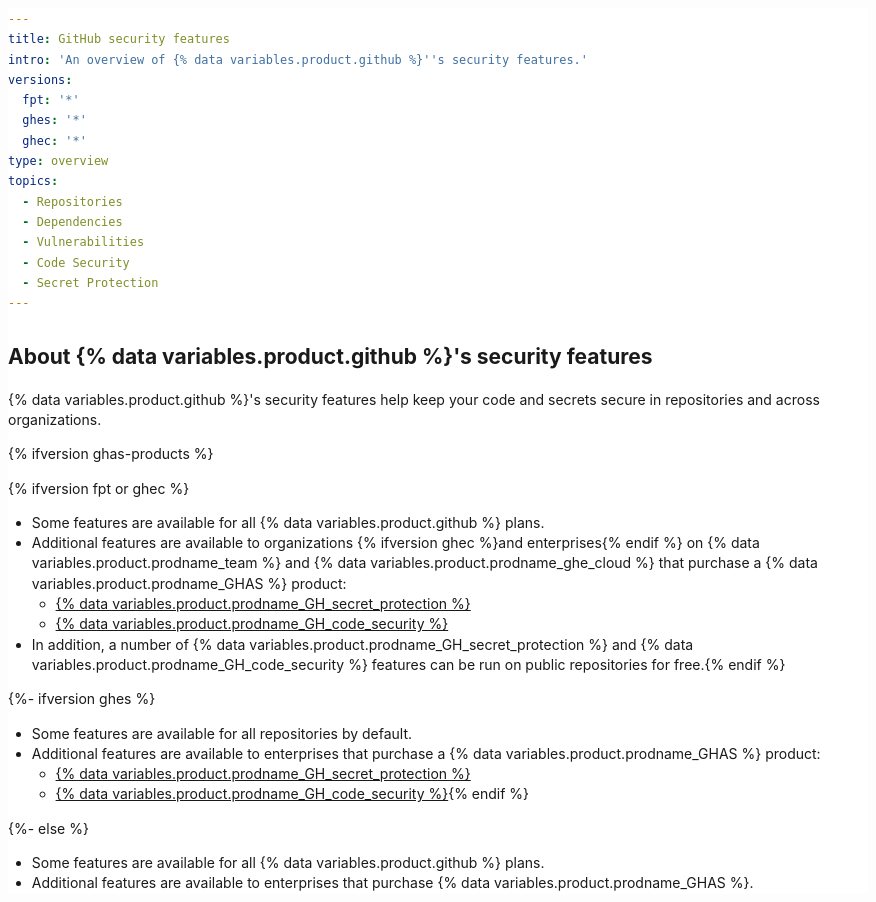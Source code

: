```yaml
---
title: GitHub security features
intro: 'An overview of {% data variables.product.github %}''s security features.'
versions:
  fpt: '*'
  ghes: '*'
  ghec: '*'
type: overview
topics:
  - Repositories
  - Dependencies
  - Vulnerabilities
  - Code Security
  - Secret Protection
---
```


## About {% data variables.product.github %}'s security features

{% data variables.product.github %}'s security features help keep your code and secrets secure in repositories and across organizations.

{% ifversion ghas-products %}

{% ifversion fpt or ghec %}

* Some features are available for all {% data variables.product.github %} plans.
* Additional features are available to organizations {% ifversion ghec %}and enterprises{% endif %} on {% data variables.product.prodname_team %} and {% data variables.product.prodname_ghe_cloud %} that purchase a {% data variables.product.prodname_GHAS %} product:
  * [{% data variables.product.prodname_GH_secret_protection %}](#available-with-github-secret-protection)
  * [{% data variables.product.prodname_GH_code_security %}](#available-with-github-code-security)
* In addition, a number of {% data variables.product.prodname_GH_secret_protection %} and {% data variables.product.prodname_GH_code_security %} features can be run on public repositories for free.{% endif %}

{%- ifversion ghes %}

* Some features are available for all repositories by default.
* Additional features are available to enterprises that purchase a {% data variables.product.prodname_GHAS %} product:
  * [{% data variables.product.prodname_GH_secret_protection %}](#available-with-github-secret-protection)
  * [{% data variables.product.prodname_GH_code_security %}](#available-with-github-code-security){% endif %}

{%- else %}
* Some features are available for all {% data variables.product.github %} plans.
* Additional features are available to enterprises that purchase {% data variables.product.prodname_GHAS %}.
